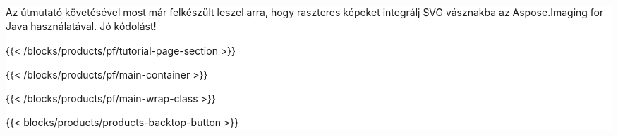 Az útmutató követésével most már felkészült leszel arra, hogy raszteres képeket integrálj SVG vásznakba az Aspose.Imaging for Java használatával. Jó kódolást!

{{< /blocks/products/pf/tutorial-page-section >}}

{{< /blocks/products/pf/main-container >}}

{{< /blocks/products/pf/main-wrap-class >}}

{{< blocks/products/products-backtop-button >}}